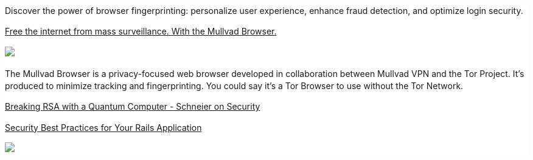 </div>

Discover the power of browser fingerprinting: personalize user
experience, enhance fraud detection, and optimize login security.

</div>

<div class="card">

<div class="card-title">

[Free the internet from mass surveillance. With the Mullvad
Browser.](https://mullvad.net/en/browser)

</div>

<div class="card-image">

[![](https://mullvad.net/images/browser-og.jpg)](https://mullvad.net/en/browser)

</div>

The Mullvad Browser is a privacy-focused web browser developed in
collaboration between Mullvad VPN and the Tor Project. It’s produced to
minimize tracking and fingerprinting. You could say it’s a Tor Browser
to use without the Tor Network.

</div>

<div class="card">

<div class="card-title">

[Breaking RSA with a Quantum Computer - Schneier on
Security](https://www.schneier.com/blog/archives/2023/01/breaking-rsa-with-a-quantum-computer.html)

</div>

</div>

<div class="card">

<div class="card-title">

[Security Best Practices for Your Rails
Application](https://blog.appsignal.com/2022/10/05/security-best-practices-for-your-rails-application.html)

</div>

<div class="card-image">

[![](https://ondemand.bannerbear.com/signedurl/Mn62mqoVbWvyB5wgQ1/image.jpg?modifications=W3sibmFtZSI6InRpdGxlIiwidGV4dCI6IlNlY3VyaXR5IEJlc3QgUHJhY3RpY2VzIGZvciBZb3VyIFJhaWxzIEFwcGxpY2F0aW9uIn0seyJuYW1lIjoiaW1hZ2UiLCJpbWFnZV91cmwiOiJodHRwczovL2FwcHNpZ25hbC1uZXh0anMtYmxvZy1ueXFyNnFjcjgtYXBwc2lnbmFsLnZlcmNlbC5hcHAvaW1hZ2VzL2Jsb2cvMjAyMi0xMC9zZWN1cml0eS1yYWlscy5qcGcifSx7Im5hbWUiOiJjYXRlZ29yeV9sb2dvIiwiaW1hZ2VfdXJsIjoiaHR0cHM6Ly9hcHBzaWduYWwtbmV4dGpzLWJsb2ctbnlxcjZxY3I4LWFwcHNpZ25hbC52ZXJjZWwuYXBwL2ltYWdlcy9sb2dvcy9ydWJ5LWxvZ28ucG5nIn1d&s=6ffceaf6b165054b61f9a7868de01c5263ed928258189528d3cfc43f402c39d2)](https://blog.appsignal.com/2022/10/05/security-best-practices-for-your-rails-application.html)
